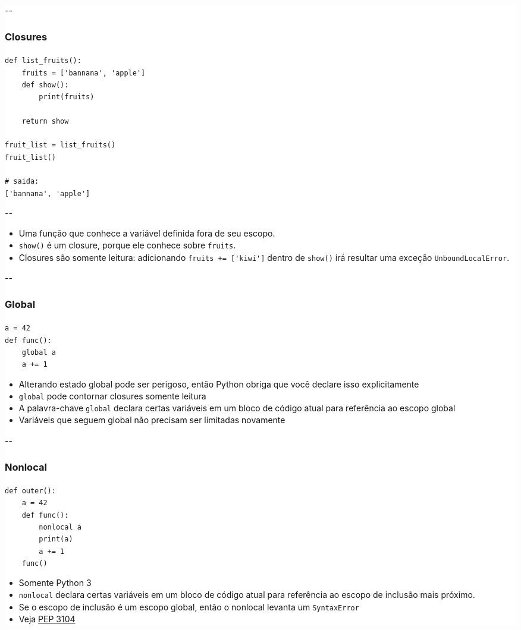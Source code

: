 
--

### Closures

    def list_fruits():
        fruits = ['bannana', 'apple']
        def show():
            print(fruits)

        return show

    fruit_list = list_fruits()
    fruit_list()

    # saida:
    ['bannana', 'apple']


--

- Uma função que conhece a variável definida fora de seu escopo.
- `show()` é um closure, porque ele conhece sobre `fruits`.
- Closures são somente leitura: adicionando `fruits += ['kiwi']` dentro de `show()`
irá resultar uma exceção `UnboundLocalError`.

--

### Global

    a = 42
    def func():
        global a
        a += 1

- Alterando estado global pode ser perigoso, então Python obriga que você declare isso explicitamente
- `global` pode contornar closures somente leitura
- A palavra-chave `global` declara certas variáveis em um bloco de código atual para referência ao escopo global
- Variáveis que seguem global não precisam ser limitadas novamente

--

### Nonlocal

    def outer():
        a = 42
        def func():
            nonlocal a
            print(a)
            a += 1
        func()

- Somente Python 3
- `nonlocal` declara certas variáveis em um bloco de código atual para referência ao escopo de inclusão
mais próximo.
- Se o escopo de inclusão é um escopo global, então o nonlocal levanta um `SyntaxError`
-   Veja [PEP 3104](https://www.python.org/dev/peps/pep-3104/)

